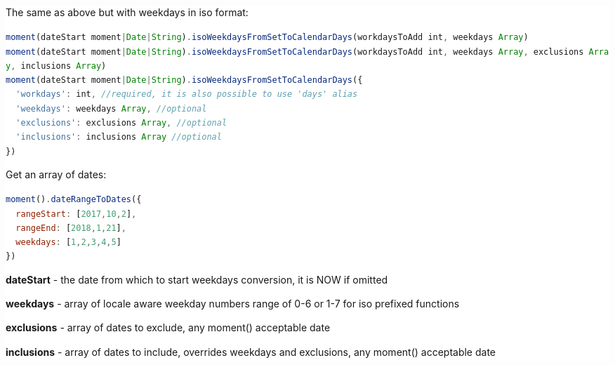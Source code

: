 The same as above but with weekdays in iso format:  
```JavaScript
moment(dateStart moment|Date|String).isoWeekdaysFromSetToCalendarDays(workdaysToAdd int, weekdays Array)  
moment(dateStart moment|Date|String).isoWeekdaysFromSetToCalendarDays(workdaysToAdd int, weekdays Array, exclusions Array, inclusions Array)  
moment(dateStart moment|Date|String).isoWeekdaysFromSetToCalendarDays({  
  'workdays': int, //required, it is also possible to use 'days' alias  
  'weekdays': weekdays Array, //optional  
  'exclusions': exclusions Array, //optional  
  'inclusions': inclusions Array //optional  
})  
```

Get an array of dates:
```JavaScript
moment().dateRangeToDates({
  rangeStart: [2017,10,2],
  rangeEnd: [2018,1,21],
  weekdays: [1,2,3,4,5]
})  
```

**dateStart** - the date from which to start weekdays conversion, it is NOW if omitted  

**weekdays** - array of locale aware weekday numbers range of 0-6 or 1-7 for iso prefixed functions  

**exclusions** - array of dates to exclude, any moment() acceptable date  

**inclusions** - array of dates to include, overrides weekdays and exclusions, any moment() acceptable date  
